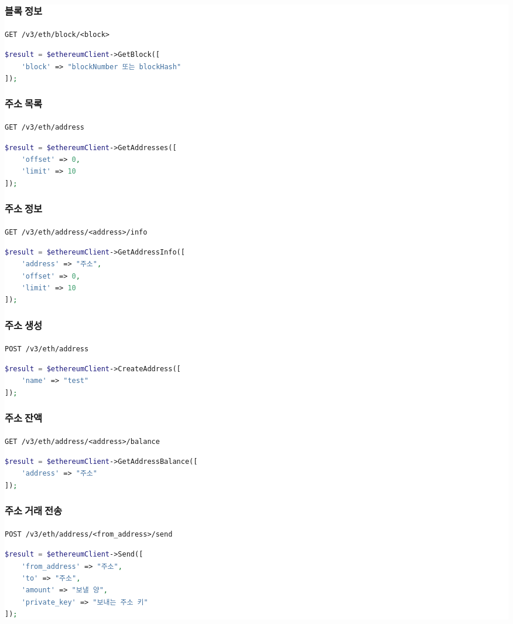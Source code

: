 ### 블록 정보
```
GET /v3/eth/block/<block>
```
```php
$result = $ethereumClient->GetBlock([
    'block' => "blockNumber 또는 blockHash"
]);
```

### 주소 목록
```
GET /v3/eth/address
```
```php
$result = $ethereumClient->GetAddresses([
    'offset' => 0,
    'limit' => 10
]);
```

### 주소 정보
```
GET /v3/eth/address/<address>/info
```
```php
$result = $ethereumClient->GetAddressInfo([
    'address' => "주소",
    'offset' => 0,
    'limit' => 10
]);
```

### 주소 생성
```
POST /v3/eth/address
```
```php
$result = $ethereumClient->CreateAddress([
    'name' => "test"
]);
```

### 주소 잔액
```
GET /v3/eth/address/<address>/balance
```
```php
$result = $ethereumClient->GetAddressBalance([
    'address' => "주소"
]);
```

### 주소 거래 전송
```
POST /v3/eth/address/<from_address>/send
```
```php
$result = $ethereumClient->Send([
    'from_address' => "주소",
    'to' => "주소",
    'amount' => "보낼 양",
    'private_key' => "보내는 주소 키"
]);
```
